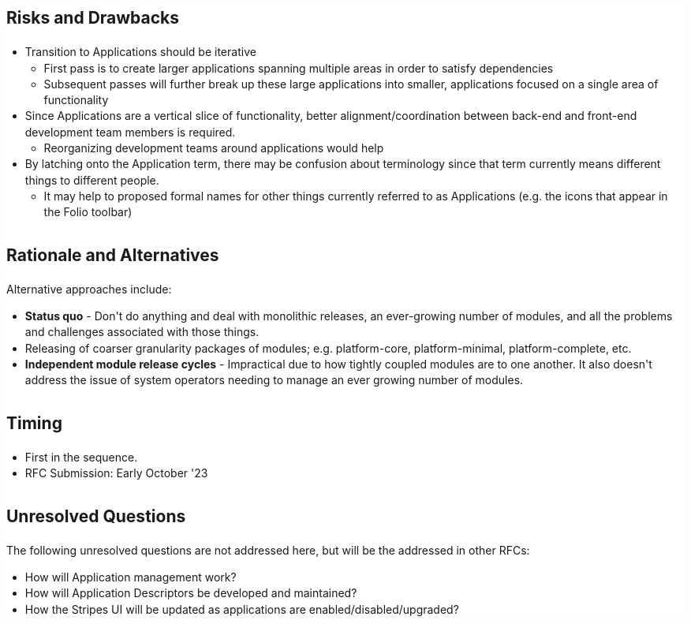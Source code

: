 ## Risks and Drawbacks
* Transition to Applications should be iterative
  * First pass is to create larger applications spanning multiple areas in order to satisfy dependencies
  * Subsequent passes will further break up these large applications into smaller, applications focused on a single area of functionality
* Since Applications are a vertical slice of functionality, better alignment/coordination between back-end and front-end development team members is required.
  * Reorganizing development teams around applications would help
* By latching onto the Application term, there may be confusion about terminology since that term currently means different things to different people.
  * It may help to proposed formal names for other things currently referred to as Applications (e.g. the icons that appear in the Folio toolbar)

## Rationale and Alternatives
Alternative approaches include:
* **Status quo** - Don't do anything and deal with monolithic releases, an ever-growing number of modules, and all the problems and challenges associated with those things.
* Releasing of coarser granularity packages of modules; e.g. platform-core, platform-minimal, platform-complete, etc.
* **Independent module release cycles** - Impractical due to how tightly coupled modules are to one another.   It also doesn't address the issue of system operators needing to manage an ever growing number of modules.

## Timing
* First in the sequence.  
* RFC Submission:  Early October '23

## Unresolved Questions
The following unresolved questions are not addressed here, but will be the addressed in other RFCs:
* How will Application management work?
* How will Application Descriptors be developed and maintained?
* How the Stripes UI will be updated as applications are enabled/disabled/upgraded?
